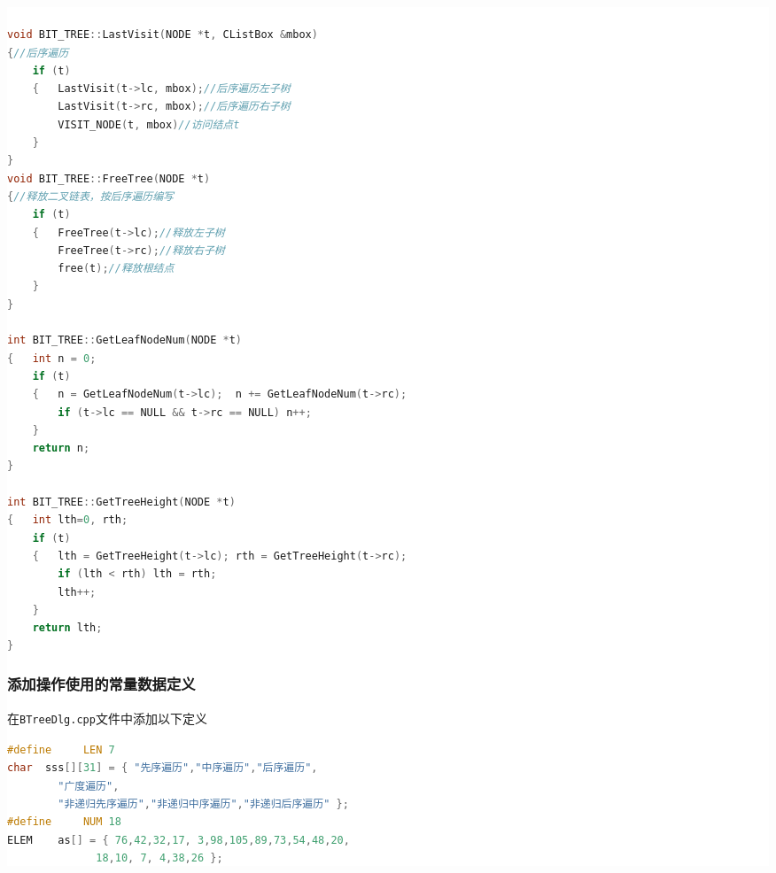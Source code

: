 ```cpp

void BIT_TREE::LastVisit(NODE *t, CListBox &mbox)
{//后序遍历
	if (t)
	{	LastVisit(t->lc, mbox);//后序遍历左子树
		LastVisit(t->rc, mbox);//后序遍历右子树
		VISIT_NODE(t, mbox)//访问结点t
	}
}
void BIT_TREE::FreeTree(NODE *t)
{//释放二叉链表，按后序遍历编写
	if (t)
	{	FreeTree(t->lc);//释放左子树
		FreeTree(t->rc);//释放右子树
		free(t);//释放根结点
	}
}

int BIT_TREE::GetLeafNodeNum(NODE *t)
{	int n = 0;
	if (t)
	{	n = GetLeafNodeNum(t->lc);	n += GetLeafNodeNum(t->rc);
		if (t->lc == NULL && t->rc == NULL) n++;
	}
	return n;
}

int BIT_TREE::GetTreeHeight(NODE *t)
{	int lth=0, rth;
	if (t)
	{	lth = GetTreeHeight(t->lc);	rth = GetTreeHeight(t->rc);
		if (lth < rth) lth = rth;
		lth++;
	}
	return lth;
}
```

### 添加操作使用的常量数据定义

在`BTreeDlg.cpp`文件中添加以下定义

```cpp
#define		LEN	7
char  sss[][31] = { "先序遍历","中序遍历","后序遍历",
		"广度遍历",
		"非递归先序遍历","非递归中序遍历","非递归后序遍历" };
#define		NUM	18
ELEM	as[] = { 76,42,32,17, 3,98,105,89,73,54,48,20,
			  18,10, 7, 4,38,26 };
```

